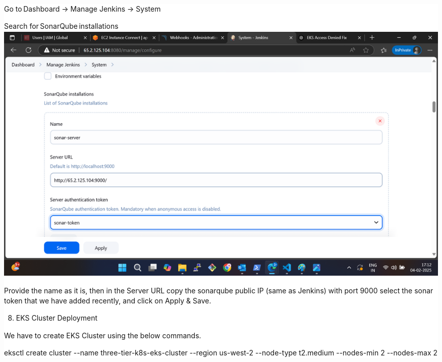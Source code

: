 
 

Go to Dashboard -> Manage Jenkins -> System 

Search for SonarQube installations 
 ![priview](./images/40.png)

Provide the name as it is, then in the Server URL copy the sonarqube public IP (same as Jenkins) with port 9000 select the sonar token that we have added recently, and click on Apply & Save. 

8. EKS Cluster Deployment

 

We have to create EKS Cluster using the below commands. 

 eksctl create cluster --name three-tier-k8s-eks-cluster --region us-west-2 --node-type t2.medium --nodes-min 2 --nodes-max 2 
